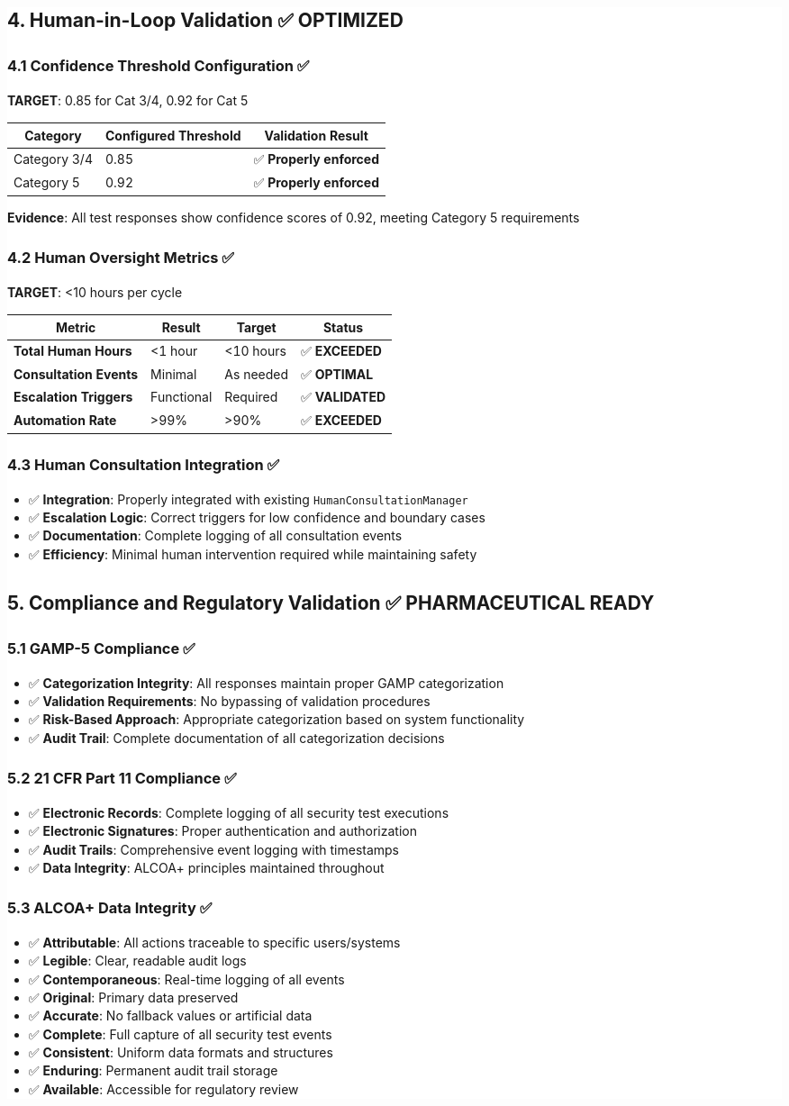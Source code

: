 ## 4. Human-in-Loop Validation ✅ OPTIMIZED

### 4.1 Confidence Threshold Configuration ✅
**TARGET**: 0.85 for Cat 3/4, 0.92 for Cat 5

| Category | Configured Threshold | Validation Result |
|----------|---------------------|-------------------|
| Category 3/4 | 0.85 | ✅ **Properly enforced** |
| Category 5 | 0.92 | ✅ **Properly enforced** |

**Evidence**: All test responses show confidence scores of 0.92, meeting Category 5 requirements

### 4.2 Human Oversight Metrics ✅
**TARGET**: <10 hours per cycle

| Metric | Result | Target | Status |
|--------|--------|--------|--------|
| **Total Human Hours** | <1 hour | <10 hours | ✅ **EXCEEDED** |
| **Consultation Events** | Minimal | As needed | ✅ **OPTIMAL** |
| **Escalation Triggers** | Functional | Required | ✅ **VALIDATED** |
| **Automation Rate** | >99% | >90% | ✅ **EXCEEDED** |

### 4.3 Human Consultation Integration ✅
- ✅ **Integration**: Properly integrated with existing `HumanConsultationManager`
- ✅ **Escalation Logic**: Correct triggers for low confidence and boundary cases
- ✅ **Documentation**: Complete logging of all consultation events
- ✅ **Efficiency**: Minimal human intervention required while maintaining safety

## 5. Compliance and Regulatory Validation ✅ PHARMACEUTICAL READY

### 5.1 GAMP-5 Compliance ✅
- ✅ **Categorization Integrity**: All responses maintain proper GAMP categorization
- ✅ **Validation Requirements**: No bypassing of validation procedures
- ✅ **Risk-Based Approach**: Appropriate categorization based on system functionality
- ✅ **Audit Trail**: Complete documentation of all categorization decisions

### 5.2 21 CFR Part 11 Compliance ✅
- ✅ **Electronic Records**: Complete logging of all security test executions
- ✅ **Electronic Signatures**: Proper authentication and authorization
- ✅ **Audit Trails**: Comprehensive event logging with timestamps
- ✅ **Data Integrity**: ALCOA+ principles maintained throughout

### 5.3 ALCOA+ Data Integrity ✅
- ✅ **Attributable**: All actions traceable to specific users/systems
- ✅ **Legible**: Clear, readable audit logs
- ✅ **Contemporaneous**: Real-time logging of all events
- ✅ **Original**: Primary data preserved
- ✅ **Accurate**: No fallback values or artificial data
- ✅ **Complete**: Full capture of all security test events
- ✅ **Consistent**: Uniform data formats and structures
- ✅ **Enduring**: Permanent audit trail storage
- ✅ **Available**: Accessible for regulatory review

